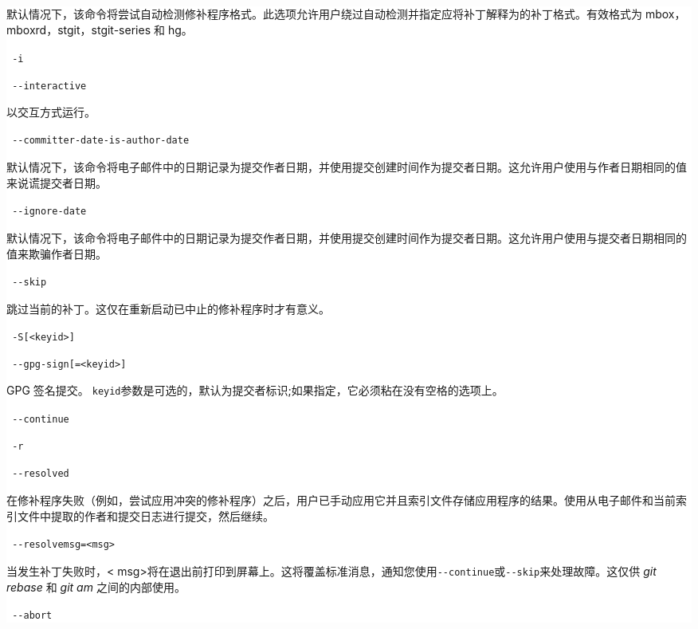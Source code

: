 默认情况下，该命令将尝试自动检测修补程序格式。此选项允许用户绕过自动检测并指定应将补丁解释为的补丁格式。有效格式为 mbox，mboxrd，stgit，stgit-series 和 hg。

```
 -i 
```

```
 --interactive 
```

以交互方式运行。

```
 --committer-date-is-author-date 
```

默认情况下，该命令将电子邮件中的日期记录为提交作者日期，并使用提交创建时间作为提交者日期。这允许用户使用与作者日期相同的值来说谎提交者日期。

```
 --ignore-date 
```

默认情况下，该命令将电子邮件中的日期记录为提交作者日期，并使用提交创建时间作为提交者日期。这允许用户使用与提交者日期相同的值来欺骗作者日期。

```
 --skip 
```

跳过当前的补丁。这仅在重新启动已中止的修补程序时才有意义。

```
 -S[<keyid>] 
```

```
 --gpg-sign[=<keyid>] 
```

GPG 签名提交。 `keyid`参数是可选的，默认为提交者标识;如果指定，它必须粘在没有空格的选项上。

```
 --continue 
```

```
 -r 
```

```
 --resolved 
```

在修补程序失败（例如，尝试应用冲突的修补程序）之后，用户已手动应用它并且索引文件存储应用程序的结果。使用从电子邮件和当前索引文件中提取的作者和提交日志进行提交，然后继续。

```
 --resolvemsg=<msg> 
```

当发生补丁失败时，&lt; msg&gt;将在退出前打印到屏幕上。这将覆盖标准消息，通知您使用`--continue`或`--skip`来处理故障。这仅供 _git rebase_ 和 _git am_ 之间的内部使用。

```
 --abort 
```
